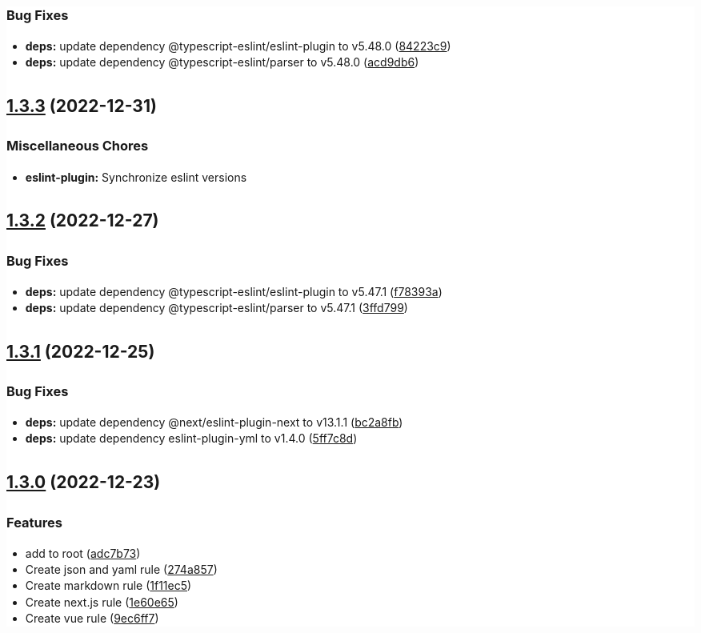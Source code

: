 ### Bug Fixes

- **deps:** update dependency @typescript-eslint/eslint-plugin to v5.48.0 ([84223c9](https://github.com/re-taro/eslint/commit/84223c93d6fb7524b801374432b77c7679278a56))
- **deps:** update dependency @typescript-eslint/parser to v5.48.0 ([acd9db6](https://github.com/re-taro/eslint/commit/acd9db6d4071aab7ad9f8b3205a8ee0d40482954))

## [1.3.3](https://github.com/re-taro/eslint/compare/eslint-plugin-v1.3.2...eslint-plugin-v1.3.3) (2022-12-31)

### Miscellaneous Chores

- **eslint-plugin:** Synchronize eslint versions

## [1.3.2](https://github.com/re-taro/eslint/compare/eslint-plugin-v1.3.1...eslint-plugin-v1.3.2) (2022-12-27)

### Bug Fixes

- **deps:** update dependency @typescript-eslint/eslint-plugin to v5.47.1 ([f78393a](https://github.com/re-taro/eslint/commit/f78393a994469d0eac654f1bd0a85ac189e85400))
- **deps:** update dependency @typescript-eslint/parser to v5.47.1 ([3ffd799](https://github.com/re-taro/eslint/commit/3ffd799417d3af23ae7d765760f4aefd74beea45))

## [1.3.1](https://github.com/re-taro/eslint/compare/eslint-plugin-v1.3.0...eslint-plugin-v1.3.1) (2022-12-25)

### Bug Fixes

- **deps:** update dependency @next/eslint-plugin-next to v13.1.1 ([bc2a8fb](https://github.com/re-taro/eslint/commit/bc2a8fb93067e37428c24736213ebba740a49e49))
- **deps:** update dependency eslint-plugin-yml to v1.4.0 ([5ff7c8d](https://github.com/re-taro/eslint/commit/5ff7c8dc153a1e752ea922ab0738beecbbafe601))

## [1.3.0](https://github.com/re-taro/eslint/compare/eslint-plugin-v1.2.0...eslint-plugin-v1.3.0) (2022-12-23)

### Features

- add to root ([adc7b73](https://github.com/re-taro/eslint/commit/adc7b73e4ffe344205fdee49f926e198031c6551))
- Create json and yaml rule ([274a857](https://github.com/re-taro/eslint/commit/274a857942d53d8cf7f7c88e516868e4073245ff))
- Create markdown rule ([1f11ec5](https://github.com/re-taro/eslint/commit/1f11ec5041a80659c6764e41b00c4b2bba2029fe))
- Create next.js rule ([1e60e65](https://github.com/re-taro/eslint/commit/1e60e65484fade2c066fff92558c90cbe810d54f))
- Create vue rule ([9ec6ff7](https://github.com/re-taro/eslint/commit/9ec6ff7c5d155f778ee8d9f88e85d6eee70f4239))

